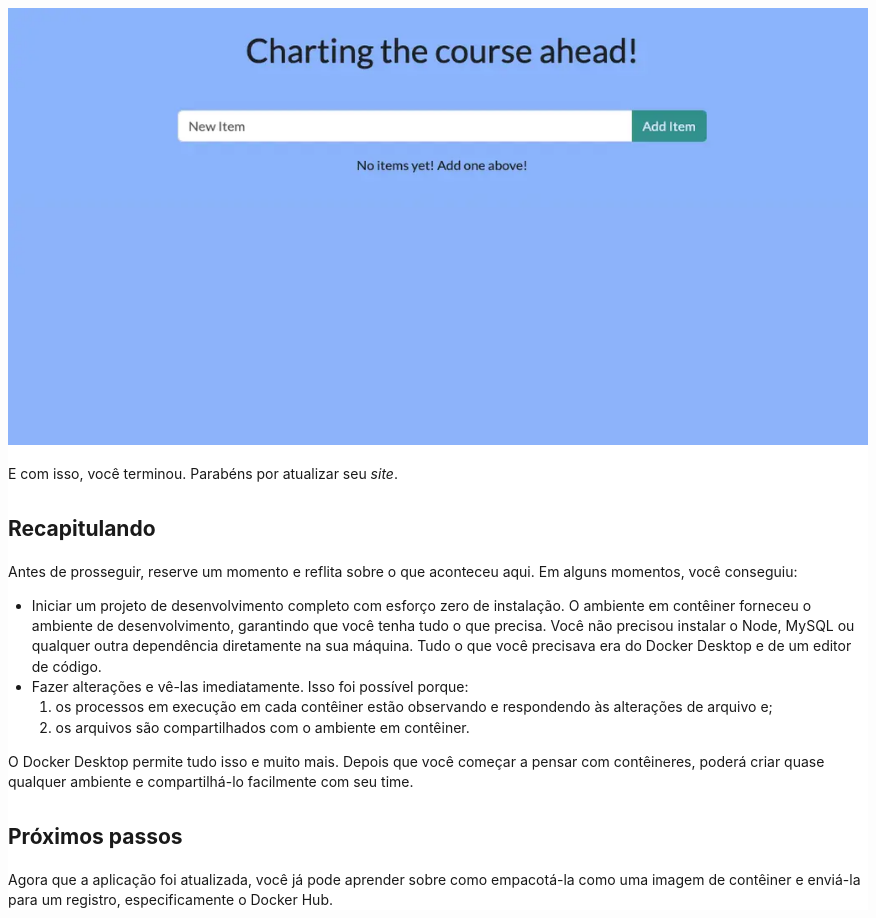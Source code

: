    ![Captura de tela da aplicação de tarefas com um novo espaço reservado e cor de fundo"](images/develop-app-with-updated-client.webp?border=true)

E com isso, você terminou. Parabéns por atualizar seu _site_.

## Recapitulando

Antes de prosseguir, reserve um momento e reflita sobre o que aconteceu aqui.
Em alguns momentos, você conseguiu:

* Iniciar um projeto de desenvolvimento completo com esforço zero de instalação.
  O ambiente em contêiner forneceu o ambiente de desenvolvimento, garantindo que
  você tenha tudo o que precisa.
  Você não precisou instalar o Node, MySQL ou qualquer outra dependência
  diretamente na sua máquina.
  Tudo o que você precisava era do Docker Desktop e de um editor de código.
* Fazer alterações e vê-las imediatamente.
  Isso foi possível porque:
    1. os processos em execução em cada contêiner estão observando e respondendo
      às alterações de arquivo e;
    2. os arquivos são compartilhados com o ambiente em contêiner.

O Docker Desktop permite tudo isso e muito mais.
Depois que você começar a pensar com contêineres, poderá criar quase qualquer
ambiente e compartilhá-lo facilmente com seu time.

## Próximos passos

Agora que a aplicação foi atualizada, você já pode aprender sobre como
empacotá-la como uma imagem de contêiner e enviá-la para um registro,
especificamente o Docker Hub.
